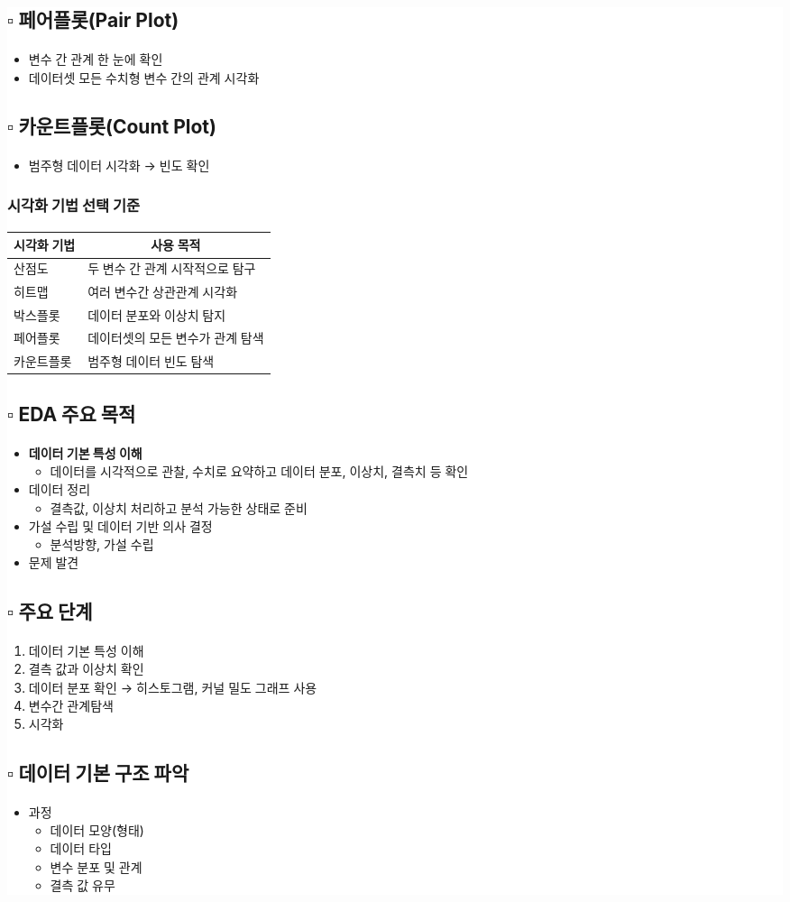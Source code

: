 ## ▫︎  페어플롯(Pair Plot)

- 변수 간 관계 한 눈에 확인
- 데이터셋 모든 수치형 변수 간의 관계 시각화

## ▫︎  카운트플롯(Count Plot)

- 범주형 데이터 시각화 → 빈도 확인

### 시각화 기법 선택 기준

| 시각화 기법 | 사용 목적 |
| --- | --- |
| 산점도 | 두 변수 간 관계 시작적으로 탐구 |
| 히트맵 | 여러 변수간 상관관계 시각화 |
| 박스플롯 | 데이터 분포와 이상치 탐지 |
| 페어플롯 | 데이터셋의 모든 변수가 관계 탐색 |
| 카운트플롯 | 범주형 데이터 빈도 탐색 |


## ▫︎  EDA 주요 목적

- **데이터 기본 특성 이해**
    - 데이터를 시각적으로 관찰, 수치로 요약하고 데이터 분포, 이상치, 결측치 등 확인
- 데이터 정리
    - 결측값, 이상치 처리하고 분석 가능한 상태로 준비
- 가설 수립 및 데이터 기반 의사 결정
    - 분석방향, 가설 수립
- 문제 발견

## ▫︎  주요 단계

1. 데이터 기본 특성 이해
2. 결측 값과 이상치 확인
3. 데이터 분포 확인 → 히스토그램, 커널 밀도 그래프 사용
4. 변수간 관계탐색
5. 시각화

## ▫︎  데이터 기본 구조 파악

- 과정
    - 데이터 모양(형태)
    - 데이터 타입
    - 변수 분포 및 관계
    - 결측 값 유무